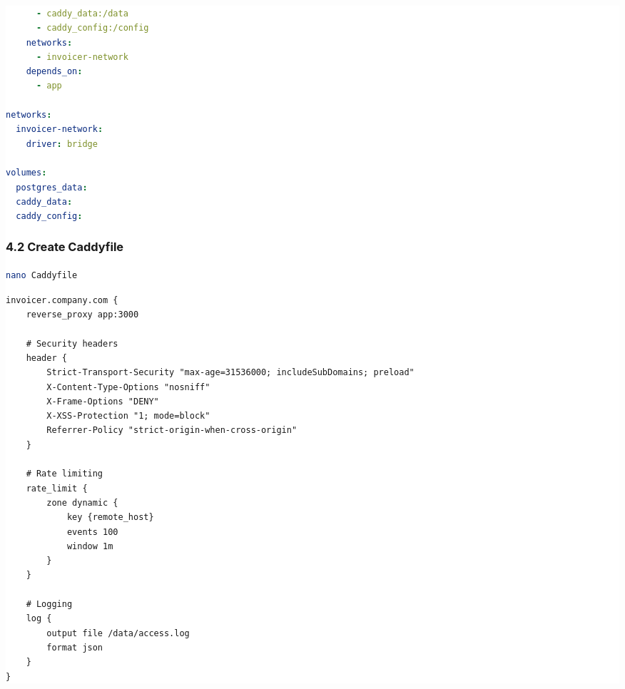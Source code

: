 ```yaml
      - caddy_data:/data
      - caddy_config:/config
    networks:
      - invoicer-network
    depends_on:
      - app

networks:
  invoicer-network:
    driver: bridge

volumes:
  postgres_data:
  caddy_data:
  caddy_config:
```

### 4.2 Create Caddyfile
```bash
nano Caddyfile
```

```
invoicer.company.com {
    reverse_proxy app:3000
    
    # Security headers
    header {
        Strict-Transport-Security "max-age=31536000; includeSubDomains; preload"
        X-Content-Type-Options "nosniff"
        X-Frame-Options "DENY"
        X-XSS-Protection "1; mode=block"
        Referrer-Policy "strict-origin-when-cross-origin"
    }
    
    # Rate limiting
    rate_limit {
        zone dynamic {
            key {remote_host}
            events 100
            window 1m
        }
    }
    
    # Logging
    log {
        output file /data/access.log
        format json
    }
}
```
